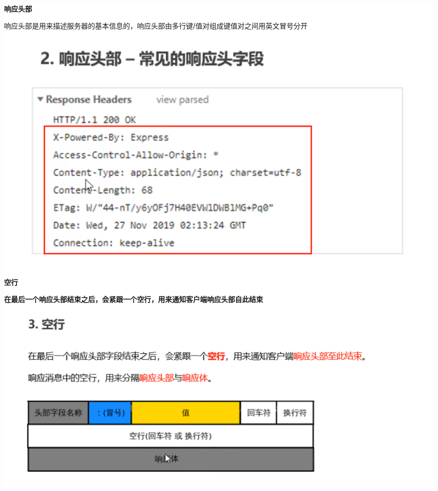 

**响应头部**

响应头部是用来描述服务器的基本信息的，响应头部由多行键/值对组成键值对之间用英文冒号分开



![image-20221125121431987](image\image-20221125121431987.png)

   **空行**

**在最后一个响应头部结束之后，会紧跟一个空行，用来通知客户端响应头部自此结束**

![image-20221125121918537](image\image-20221125121918537.png)

